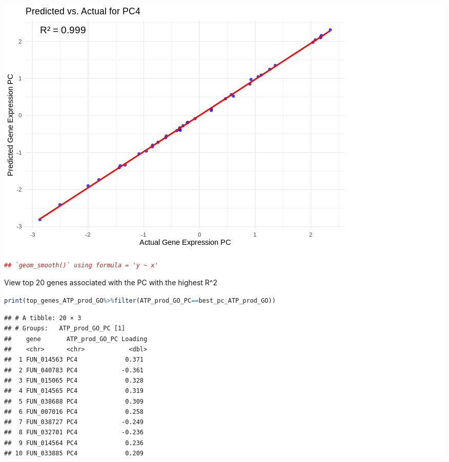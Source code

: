 ![](22.2-Apul-multiomic-machine-learning_files/figure-gfm/unnamed-chunk-70-1.png)

``` r
## `geom_smooth()` using formula = 'y ~ x'
```

View top 20 genes associated with the PC with the highest R^2

``` r
print(top_genes_ATP_prod_GO%>%filter(ATP_prod_GO_PC==best_pc_ATP_prod_GO))
```

    ## # A tibble: 20 × 3
    ## # Groups:   ATP_prod_GO_PC [1]
    ##    gene       ATP_prod_GO_PC Loading
    ##    <chr>      <chr>            <dbl>
    ##  1 FUN_014563 PC4             0.371 
    ##  2 FUN_040783 PC4            -0.361 
    ##  3 FUN_015065 PC4             0.328 
    ##  4 FUN_014565 PC4             0.319 
    ##  5 FUN_038688 PC4             0.309 
    ##  6 FUN_007016 PC4             0.258 
    ##  7 FUN_038727 PC4            -0.249 
    ##  8 FUN_032701 PC4            -0.236 
    ##  9 FUN_014564 PC4             0.236 
    ## 10 FUN_033885 PC4             0.209 